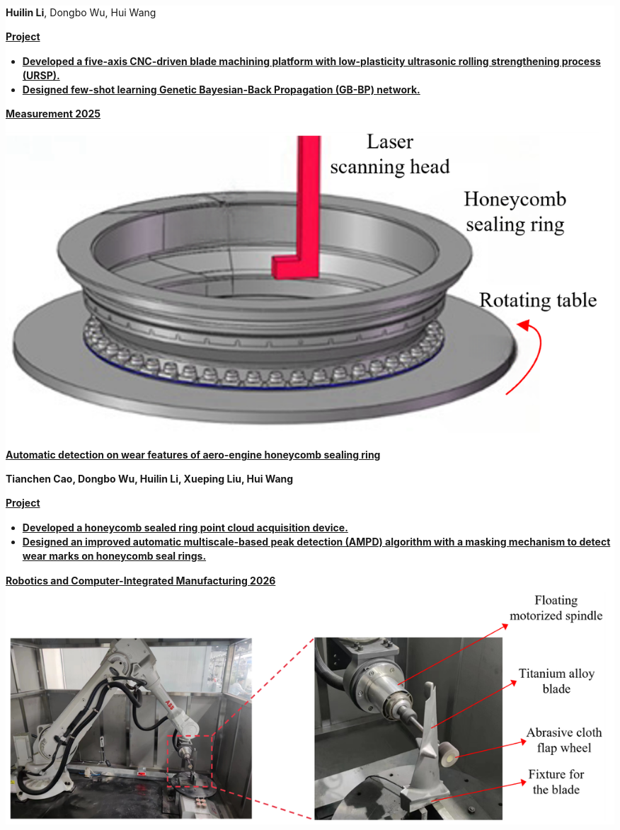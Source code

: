 **Huilin Li**, Dongbo Wu, Hui Wang

<a href="/projects/ursp/" target="_blank"><strong>**Project**
- Developed a five-axis CNC-driven blade machining platform with low-plasticity ultrasonic rolling strengthening process (URSP).
- Designed few-shot learning Genetic Bayesian-Back Propagation (GB-BP) network.
</div>
</div>

<div class='paper-box'><div class='paper-box-image'><div><div class="badge">Measurement 2025</div><img src='images/laser1.png' alt="sym" width="100%"></div></div>
<div class='paper-box-text' markdown="1">

[Automatic detection on wear features of aero-engine honeycomb sealing ring](https://doi.org/10.1016/j.measurement.2025.117138)

Tianchen Cao, Dongbo Wu, **Huilin Li**, Xueping Liu, Hui Wang

<a href="/projects/laser/" target="_blank"><strong>**Project**
- Developed a honeycomb sealed ring point cloud acquisition device.
- Designed an improved automatic multiscale-based peak detection (AMPD) algorithm with a masking mechanism to detect wear marks on honeycomb seal rings.
</div>
</div>

<div class='paper-box'><div class='paper-box-image'><div><div class="badge">Robotics and Computer-Integrated Manufacturing 2026</div><img src='images/rcim1.png' alt="sym" width="100%"></div></div>
<div class='paper-box-text' markdown="1">
